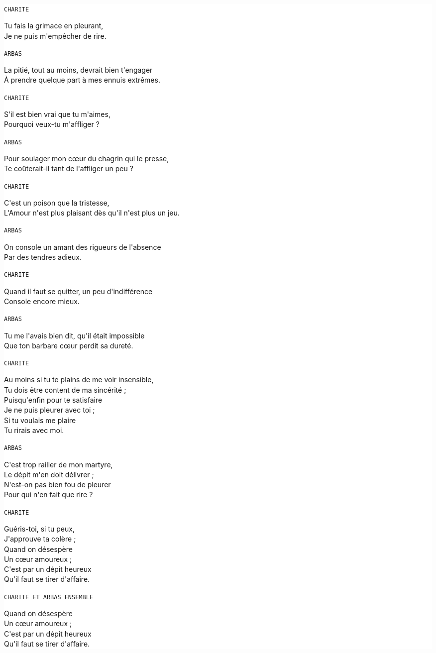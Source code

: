     CHARITE
Tu fais la grimace en pleurant,  
Je ne puis m'empêcher de rire.  

    ARBAS
La pitié, tout au moins, devrait bien t'engager  
À prendre quelque part à mes ennuis extrêmes.  

    CHARITE
S'il est bien vrai que tu m'aimes,  
Pourquoi veux-tu m'affliger ?  

    ARBAS
Pour soulager mon cœur du chagrin qui le presse,  
Te coûterait-il tant de l'affliger un peu ?  

    CHARITE
C'est un poison que la tristesse,  
L'Amour n'est plus plaisant dès qu'il n'est plus un jeu.  

    ARBAS
On console un amant des rigueurs de l'absence  
Par des tendres adieux.  

    CHARITE
Quand il faut se quitter, un peu d'indifférence  
Console encore mieux.  

    ARBAS
Tu me l'avais bien dit, qu'il était impossible  
Que ton barbare cœur perdit sa dureté.  

    CHARITE
Au moins si tu te plains de me voir insensible,  
Tu dois être content de ma sincérité ;  
Puisqu'enfin pour te satisfaire  
Je ne puis pleurer avec toi ;  
Si tu voulais me plaire  
Tu rirais avec moi.  

    ARBAS
C'est trop railler de mon martyre,  
Le dépit m'en doit délivrer ;  
N'est-on pas bien fou de pleurer  
Pour qui n'en fait que rire ?  

    CHARITE
Guéris-toi, si tu peux,  
J'approuve ta colère ;  
Quand on désespère  
Un cœur amoureux ;  
C'est par un dépit heureux  
Qu'il faut se tirer d'affaire.  

    CHARITE ET ARBAS ENSEMBLE
Quand on désespère  
Un cœur amoureux ;  
C'est par un dépit heureux  
Qu'il faut se tirer d'affaire.  
